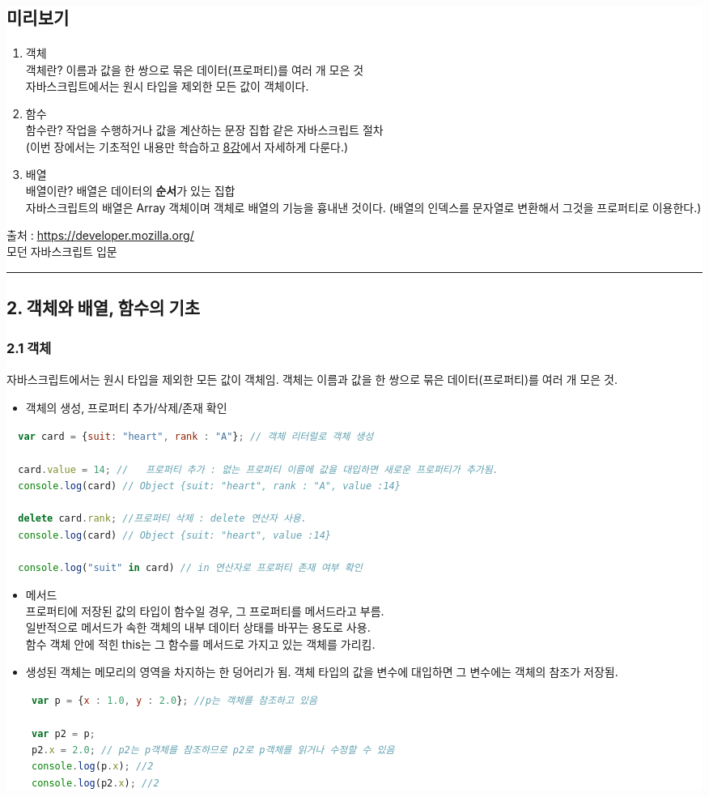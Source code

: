 ## 미리보기
 1. 객체  
    객체란? 이름과 값을 한 쌍으로 묶은 데이터(프로퍼티)를 여러 개 모은 것    
    자바스크립트에서는 원시 타입을 제외한 모든 값이 객체이다.    
  
  2. 함수  
    함수란? 작업을 수행하거나 값을 계산하는 문장 집합 같은 자바스크립트 절차    
    (이번 장에서는 기초적인 내용만 학습하고 [8강](https://github.com/songa0/TIL/blob/main/Javascript/Basic%20Concept/Chapter8.md#8-%ED%95%A8%EC%88%98)에서 자세하게 다룬다.)  
  
  3. 배열  
     배열이란? 배열은 데이터의 **순서**가 있는 집합   
     자바스크립트의 배열은 Array 객체이며 객체로 배열의 기능을 흉내낸 것이다. (배열의 인덱스를 문자열로 변환해서 그것을 프로퍼티로 이용한다.)  
    
출처 : https://developer.mozilla.org/  
        모던 자바스크립트 입문

-----------------------------------------------------------------------------


## 2. 객체와 배열, 함수의 기초
### 2.1 객체 
 자바스크립트에서는 원시 타입을 제외한 모든 값이 객체임. 객체는 이름과 값을 한 쌍으로 묶은 데이터(프로퍼티)를 여러 개 모은 것.  
- 객체의 생성, 프로퍼티 추가/삭제/존재 확인
 ```javascript
   var card = {suit: "heart", rank : "A"}; // 객체 리터럴로 객체 생성
   
   card.value = 14; //   프로퍼티 추가 : 없는 프로퍼티 이름에 값을 대입하면 새로운 프로퍼티가 추가됨. 
   console.log(card) // Object {suit: "heart", rank : "A", value :14}
   
   delete card.rank; //프로퍼티 삭제 : delete 연산자 사용. 
   console.log(card) // Object {suit: "heart", value :14}
   
   console.log("suit" in card) // in 연산자로 프로퍼티 존재 여부 확인
   ```
     


- 메서드  
  프로퍼티에 저장된 값의 타입이 함수일 경우, 그 프로퍼티를 메서드라고 부름.  
  일반적으로 메서드가 속한 객체의 내부 데이터 상태를 바꾸는 용도로 사용.  
  함수 객체 안에 적힌 this는 그 함수를 메서드로 가지고 있는 객체를 가리킴.  
  
- 생성된 객체는 메모리의 영역을 차지하는 한 덩어리가 됨. 객체 타입의 값을 변수에 대입하면 그 변수에는 객체의 참조가 저장됨.

  ```javascript
   var p = {x : 1.0, y : 2.0}; //p는 객체를 참조하고 있음

   var p2 = p;
   p2.x = 2.0; // p2는 p객체를 참조하므로 p2로 p객체를 읽거나 수정할 수 있음
   console.log(p.x); //2
   console.log(p2.x); //2

   ```
